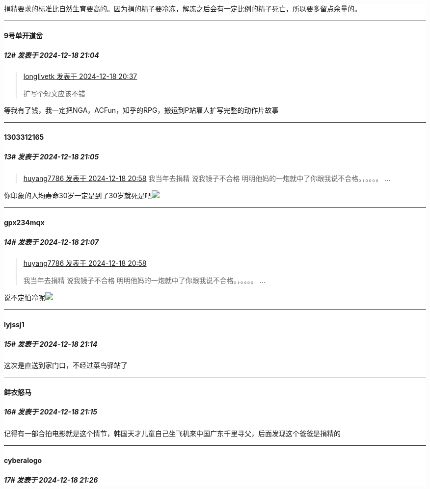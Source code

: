 捐精要求的标准比自然生育要高的。因为捐的精子要冷冻，解冻之后会有一定比例的精子死亡，所以要多留点余量的。

*****

####  9号单开道岔  
##### 12#       发表于 2024-12-18 21:04

<blockquote><a href="httphttps://bbs.saraba1st.com/2b/forum.php?mod=redirect&amp;goto=findpost&amp;pid=66958923&amp;ptid=2212061" target="_blank">longlivetk 发表于 2024-12-18 20:37</a>

扩写个短文应该不错</blockquote>
等我有了钱，我一定把NGA，ACFun，知乎的RPG，搬运到P站雇人扩写完整的动作片故事

*****

####  1303312165  
##### 13#       发表于 2024-12-18 21:05

<blockquote><a href="httphttps://bbs.saraba1st.com/2b/forum.php?mod=redirect&amp;goto=findpost&amp;pid=66959076&amp;ptid=2212061" target="_blank">huyang7786 发表于 2024-12-18 20:58</a>
我当年去捐精 说我镜子不合格 明明他妈的一炮就中了你跟我说不合格。，。。。。 ...</blockquote>
你印象的人均寿命30岁一定是到了30岁就死是吧<img src="https://static.saraba1st.com/image/smiley/face2017/243.gif" referrerpolicy="no-referrer">

*****

####  gpx234mqx  
##### 14#       发表于 2024-12-18 21:07

<blockquote><a href="httphttps://bbs.saraba1st.com/2b/forum.php?mod=redirect&amp;goto=findpost&amp;pid=66959076&amp;ptid=2212061" target="_blank">huyang7786 发表于 2024-12-18 20:58</a>

我当年去捐精 说我镜子不合格 明明他妈的一炮就中了你跟我说不合格。，。。。。 ...</blockquote>
说不定怕冷呢<img src="https://static.saraba1st.com/image/smiley/face2017/001.png" referrerpolicy="no-referrer">

*****

####  lyjssj1  
##### 15#       发表于 2024-12-18 21:14

这次是直送到家门口，不经过菜鸟驿站了

*****

####  鲜衣怒马  
##### 16#       发表于 2024-12-18 21:15

记得有一部合拍电影就是这个情节，韩国天才儿童自己坐飞机来中国广东千里寻父，后面发现这个爸爸是捐精的

*****

####  cyberalogo  
##### 17#       发表于 2024-12-18 21:26
